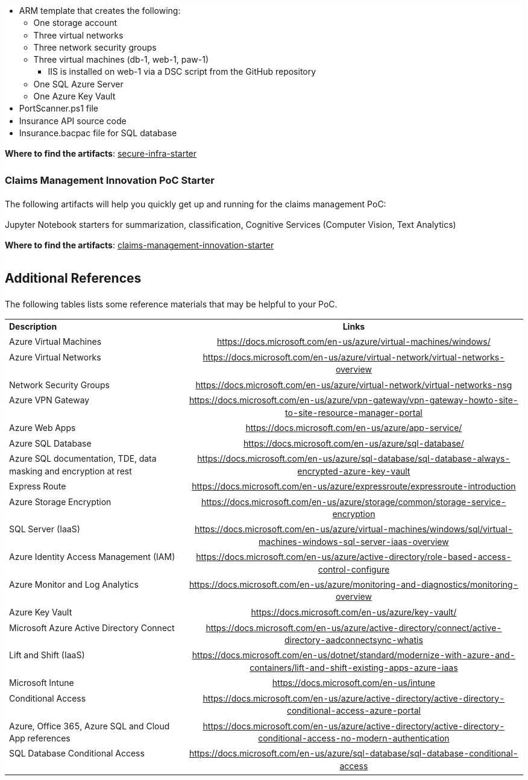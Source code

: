 - ARM template that creates the following:
  - One storage account
  - Three virtual networks
  - Three network security groups
  - Three virtual machines (db-1, web-1, paw-1)
    - IIS is installed on web-1 via a DSC script from the GitHub repository
  - One SQL Azure Server
  - One Azure Key Vault
- PortScanner.ps1 file
- Insurance API source code
- Insurance.bacpac file for SQL database

**Where to find the artifacts**: [secure-infra-starter](../Starter-artifacts/Resources/secure-data-starter/secure-infra-starter.md)

### Claims Management Innovation PoC Starter

The following artifacts will help you quickly get up and running for the claims management PoC:

Jupyter Notebook starters for summarization, classification, Cognitive Services (Computer Vision, Text Analytics)

**Where to find the artifacts**: [claims-management-innovation-starter](../Starter-artifacts/Resources/claims-management-innovation-starter/README.md)


## Additional References

The following tables lists some reference materials that may be helpful to your PoC.

|    |            |
|----------|:-------------:|
| **Description** | **Links** |
| Azure Virtual Machines | <https://docs.microsoft.com/en-us/azure/virtual-machines/windows/>   |
| Azure Virtual Networks | <https://docs.microsoft.com/en-us/azure/virtual-network/virtual-networks-overview>   |
| Network Security Groups | <https://docs.microsoft.com/en-us/azure/virtual-network/virtual-networks-nsg>  |
| Azure VPN Gateway   |  <https://docs.microsoft.com/en-us/azure/vpn-gateway/vpn-gateway-howto-site-to-site-resource-manager-portal>  |
| Azure Web Apps   | <https://docs.microsoft.com/en-us/azure/app-service/>   |
| Azure SQL Database  | <https://docs.microsoft.com/en-us/azure/sql-database/>     |
| Azure SQL documentation, TDE, data masking and encryption at rest   |  <https://docs.microsoft.com/en-us/azure/sql-database/sql-database-always-encrypted-azure-key-vault>   |
| Express Route   | <https://docs.microsoft.com/en-us/azure/expressroute/expressroute-introduction>  |
| Azure Storage Encryption  | <https://docs.microsoft.com/en-us/azure/storage/common/storage-service-encryption>  |
| SQL Server (IaaS)   | <https://docs.microsoft.com/en-us/azure/virtual-machines/windows/sql/virtual-machines-windows-sql-server-iaas-overview>  |
| Azure Identity Access Management (IAM)  | <https://docs.microsoft.com/en-us/azure/active-directory/role-based-access-control-configure>  |
| Azure Monitor and Log Analytics   | <https://docs.microsoft.com/en-us/azure/monitoring-and-diagnostics/monitoring-overview>   |
| Azure Key Vault   |  <https://docs.microsoft.com/en-us/azure/key-vault/>  |
| Microsoft Azure Active Directory Connect  | <https://docs.microsoft.com/en-us/azure/active-directory/connect/active-directory-aadconnectsync-whatis>  |
| Lift and Shift (IaaS)  |  <https://docs.microsoft.com/en-us/dotnet/standard/modernize-with-azure-and-containers/lift-and-shift-existing-apps-azure-iaas> |
| Microsoft Intune  | <https://docs.microsoft.com/en-us/intune>   |
| Conditional Access  | <https://docs.microsoft.com/en-us/azure/active-directory/active-directory-conditional-access-azure-portal>    |
| Azure, Office 365, Azure SQL and Cloud App references   | <https://docs.microsoft.com/en-us/azure/active-directory/active-directory-conditional-access-no-modern-authentication>  |
| SQL Database Conditional Access  | <https://docs.microsoft.com/en-us/azure/sql-database/sql-database-conditional-access>  |